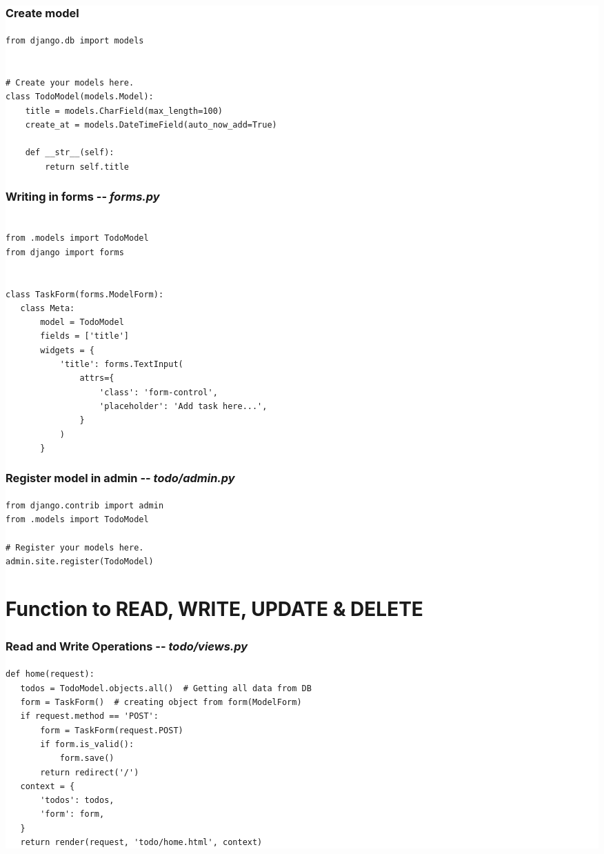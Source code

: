 ### Create model
```
from django.db import models


# Create your models here.
class TodoModel(models.Model):
    title = models.CharField(max_length=100)
    create_at = models.DateTimeField(auto_now_add=True)

    def __str__(self):
        return self.title
 ```
 
 ### Writing in forms -- *forms.py*
 ```
   
from .models import TodoModel
from django import forms


class TaskForm(forms.ModelForm):
    class Meta:
        model = TodoModel
        fields = ['title']
        widgets = {
            'title': forms.TextInput(
                attrs={
                    'class': 'form-control',
                    'placeholder': 'Add task here...',
                }
            )
        }
```
 
 ### Register model in admin -- *todo/admin.py*
 ```
 from django.contrib import admin
from .models import TodoModel

# Register your models here.
admin.site.register(TodoModel)
```
 
 # Function to READ, WRITE, UPDATE & DELETE
 ### Read and Write Operations -- *todo/views.py*
 ```
 def home(request):
    todos = TodoModel.objects.all()  # Getting all data from DB
    form = TaskForm()  # creating object from form(ModelForm)
    if request.method == 'POST':
        form = TaskForm(request.POST)
        if form.is_valid():
            form.save()
        return redirect('/')
    context = {
        'todos': todos,
        'form': form,
    }
    return render(request, 'todo/home.html', context)
```
